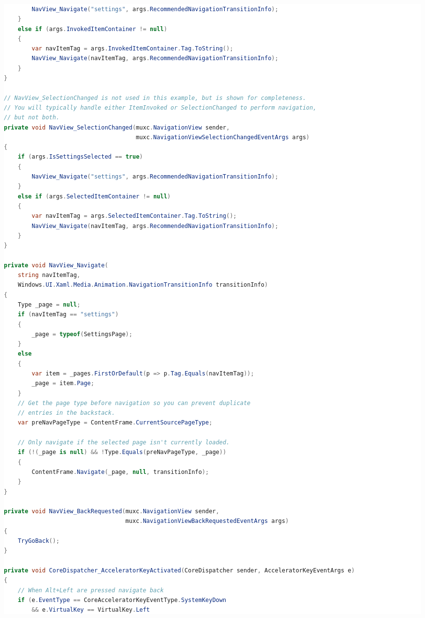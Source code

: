 ```csharp
        NavView_Navigate("settings", args.RecommendedNavigationTransitionInfo);
    }
    else if (args.InvokedItemContainer != null)
    {
        var navItemTag = args.InvokedItemContainer.Tag.ToString();
        NavView_Navigate(navItemTag, args.RecommendedNavigationTransitionInfo);
    }
}

// NavView_SelectionChanged is not used in this example, but is shown for completeness.
// You will typically handle either ItemInvoked or SelectionChanged to perform navigation,
// but not both.
private void NavView_SelectionChanged(muxc.NavigationView sender,
                                      muxc.NavigationViewSelectionChangedEventArgs args)
{
    if (args.IsSettingsSelected == true)
    {
        NavView_Navigate("settings", args.RecommendedNavigationTransitionInfo);
    }
    else if (args.SelectedItemContainer != null)
    {
        var navItemTag = args.SelectedItemContainer.Tag.ToString();
        NavView_Navigate(navItemTag, args.RecommendedNavigationTransitionInfo);
    }
}

private void NavView_Navigate(
    string navItemTag,
    Windows.UI.Xaml.Media.Animation.NavigationTransitionInfo transitionInfo)
{
    Type _page = null;
    if (navItemTag == "settings")
    {
        _page = typeof(SettingsPage);
    }
    else
    {
        var item = _pages.FirstOrDefault(p => p.Tag.Equals(navItemTag));
        _page = item.Page;
    }
    // Get the page type before navigation so you can prevent duplicate
    // entries in the backstack.
    var preNavPageType = ContentFrame.CurrentSourcePageType;

    // Only navigate if the selected page isn't currently loaded.
    if (!(_page is null) && !Type.Equals(preNavPageType, _page))
    {
        ContentFrame.Navigate(_page, null, transitionInfo);
    }
}

private void NavView_BackRequested(muxc.NavigationView sender,
                                   muxc.NavigationViewBackRequestedEventArgs args)
{
    TryGoBack();
}

private void CoreDispatcher_AcceleratorKeyActivated(CoreDispatcher sender, AcceleratorKeyEventArgs e)
{
    // When Alt+Left are pressed navigate back
    if (e.EventType == CoreAcceleratorKeyEventType.SystemKeyDown
        && e.VirtualKey == VirtualKey.Left
```